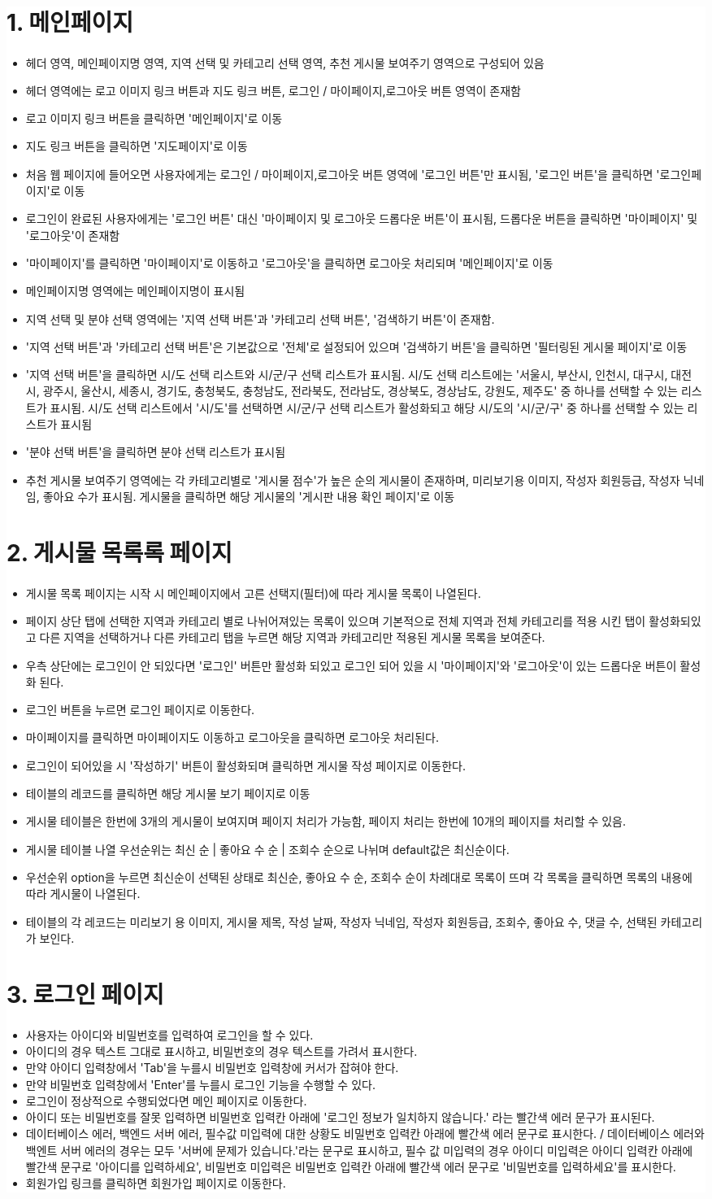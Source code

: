 
# 1. 메인페이지

- 헤더 영역, 메인페이지명 영역, 지역 선택 및 카테고리 선택 영역, 추천 게시물 보여주기 영역으로 구성되어 있음

- 헤더 영역에는 로고 이미지 링크 버튼과 지도 링크 버튼, 로그인 / 마이페이지,로그아웃 버튼 영역이 존재함
- 로고 이미지 링크 버튼을 클릭하면 '메인페이지'로 이동
- 지도 링크 버튼을 클릭하면 '지도페이지'로 이동
- 처음 웹 페이지에 들어오면 사용자에게는 로그인 / 마이페이지,로그아웃 버튼 영역에 '로그인 버튼'만 표시됨, '로그인 버튼'을 클릭하면 '로그인페이지'로 이동
- 로그인이 완료된 사용자에게는 '로그인 버튼' 대신 '마이페이지 및 로그아웃 드롭다운 버튼'이 표시됨, 드롭다운 버튼을 클릭하면 '마이페이지' 및 '로그아웃'이 존재함
- '마이페이지'를 클릭하면 '마이페이지'로 이동하고 '로그아웃'을 클릭하면 로그아웃 처리되며 '메인페이지'로 이동

- 메인페이지명 영역에는 메인페이지명이 표시됨

- 지역 선택 및 분야 선택 영역에는 '지역 선택 버튼'과 '카테고리 선택 버튼', '검색하기 버튼'이 존재함.
- '지역 선택 버튼'과 '카테고리 선택 버튼'은 기본값으로 '전체'로 설정되어 있으며 '검색하기 버튼'을 클릭하면 '필터링된 게시물 페이지'로 이동
- '지역 선택 버튼'을 클릭하면 시/도 선택 리스트와 시/군/구 선택 리스트가 표시됨. 시/도 선택 리스트에는 '서울시, 부산시, 인천시, 대구시, 대전시, 광주시, 울산시, 세종시, 경기도, 충청북도, 충청남도, 전라북도, 전라남도, 경상북도, 경상남도, 강원도, 제주도' 중 하나를 선택할 수 있는 리스트가 표시됨. 시/도 선택 리스트에서 '시/도'를 선택하면 시/군/구 선택 리스트가 활성화되고 해당 시/도의 '시/군/구' 중 하나를 선택할 수 있는 리스트가 표시됨
- '분야 선택 버튼'을 클릭하면 분야 선택 리스트가 표시됨

- 추천 게시물 보여주기 영역에는 각 카테고리별로 '게시물 점수'가 높은 순의 게시물이 존재하며, 미리보기용 이미지, 작성자 회원등급, 작성자 닉네임, 좋아요 수가 표시됨. 게시물을 클릭하면 해당 게시물의 '게시판 내용 확인 페이지'로 이동

#  2. 게시물 목록록 페이지

- 게시물 목록 페이지는 시작 시 메인페이지에서 고른 선택지(필터)에 따라 게시물 목록이 나열된다.
- 페이지 상단 탭에 선택한 지역과 카테고리 별로 나뉘어져있는 목록이 있으며 기본적으로 전체 지역과 전체 카테고리를 적용 시킨 탭이 활성화되있고 다른 지역을 선택하거나 다른 카테고리 탭을 누르면 해당 지역과 카테고리만 적용된 게시물 목록을 보여준다.

- 우측 상단에는 로그인이 안 되있다면 '로그인' 버튼만 활성화 되있고 로그인 되어 있을 시 '마이페이지'와 '로그아웃'이 있는 드롭다운 버튼이 활성화 된다.
- 로그인 버튼을 누르면 로그인 페이지로 이동한다.
- 마이페이지를 클릭하면 마이페이지도 이동하고 로그아웃을 클릭하면 로그아웃 처리된다.
- 로그인이 되어있을 시 '작성하기' 버튼이 활성화되며 클릭하면 게시물 작성 페이지로 이동한다.

- 테이블의 레코드를 클릭하면 해당 게시물 보기 페이지로 이동
- 게시물 테이블은 한번에 3개의 게시물이 보여지며 페이지 처리가 가능함, 페이지 처리는 한번에 10개의 페이지를 처리할 수 있음.
- 게시물 테이블 나열 우선순위는 최신 순 | 좋아요 수 순 | 조회수 순으로 나뉘며 default값은 최신순이다.
- 우선순위 option을 누르면 최신순이 선택된 상태로 최신순, 좋아요 수 순, 조회수 순이 차례대로 목록이 뜨며 각 목록을 클릭하면 목록의 내용에 따라 게시물이 나열된다.
- 테이블의 각 레코드는 미리보기 용 이미지, 게시물 제목, 작성 날짜, 작성자 닉네임, 작성자 회원등급, 조회수, 좋아요 수, 댓글 수, 선택된 카테고리가 보인다.


# 3. 로그인 페이지

- 사용자는 아이디와 비밀번호를 입력하여 로그인을 할 수 있다.
- 아이디의 경우 텍스트 그대로 표시하고, 비밀번호의 경우 텍스트를 가려서 표시한다.
- 만약 아이디 입력창에서 'Tab'을 누를시 비밀번호 입력창에 커서가 잡혀야 한다.
- 만약 비밀번호 입력창에서 'Enter'를 누를시 로그인 기능을 수행할 수 있다.
- 로그인이 정상적으로 수행되었다면 메인 페이지로 이동한다.
- 아이디 또는 비밀번호를 잘못 입력하면 비밀번호 입력칸 아래에 '로그인 정보가 일치하지 않습니다.' 
  라는 빨간색 에러 문구가 표시된다.
- 데이터베이스 에러, 백엔드 서버 에러,  필수값 미입력에 대한 상황도 비밀번호 입력칸 아래에 빨간색 에러 문구로 표시한다. / 데이터베이스 에러와 백엔트 서버 에러의 경우는 모두 '서버에 문제가 있습니다.'라는 문구로 표시하고, 필수 값  미입력의 경우 아이디 미입력은 아이디 입력칸 아래에 빨간색 문구로 '아이디를 입력하세요', 비밀번호 미입력은 비밀번호 입력칸  아래에 빨간색 에러 문구로 '비밀번호를 입력하세요'를 표시한다.
- 회원가입 링크를 클릭하면 회원가입 페이지로 이동한다.
